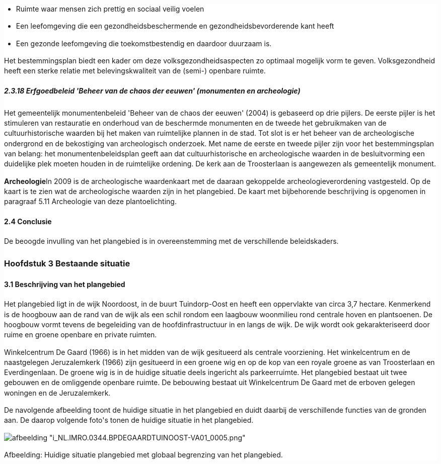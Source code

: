 * Ruimte waar mensen zich prettig en sociaal veilig voelen

* Een leefomgeving die een gezondheidsbeschermende en gezondheidsbevorderende kant heeft

* Een gezonde leefomgeving die toekomstbestendig en daardoor duurzaam is.

Het bestemmingsplan biedt een kader om deze volksgezondheidsaspecten zo optimaal mogelijk vorm te geven. Volksgezondheid heeft een sterke relatie met belevingskwaliteit van de (semi\-) openbare ruimte.

##### 2\.3\.18 Erfgoedbeleid 'Beheer van de chaos der eeuwen' (monumenten en archeologie)

Het gemeentelijk monumentenbeleid 'Beheer van de chaos der eeuwen' (2004\) is gebaseerd op drie pijlers. De eerste pijler is het stimuleren van restauratie en onderhoud van de beschermde monumenten en de tweede het gebruikmaken van de cultuurhistorische waarden bij het maken van ruimtelijke plannen in de stad. Tot slot is er het beheer van de archeologische ondergrond en de bekostiging van archeologisch onderzoek. Met name de eerste en tweede pijler zijn voor het bestemmingsplan van belang: het monumentenbeleidsplan geeft aan dat cultuurhistorische en archeologische waarden in de besluitvorming een duidelijke plek moeten houden in de ruimtelijke ordening. De kerk aan de Troosterlaan is aangewezen als gemeentelijk monument.

**Archeologie**In 2009 is de archeologische waardenkaart met de daaraan gekoppelde archeologieverordening vastgesteld. Op de kaart is te zien wat de archeologische waarden zijn in het plangebied. De kaart met bijbehorende beschrijving is opgenomen in paragraaf 5\.11 Archeologie van deze plantoelichting.

#### 2\.4 Conclusie

De beoogde invulling van het plangebied is in overeenstemming met de verschillende beleidskaders.

### Hoofdstuk 3 Bestaande situatie

#### 3\.1 Beschrijving van het plangebied

Het plangebied ligt in de wijk Noordoost, in de buurt Tuindorp\-Oost en heeft een oppervlakte van circa 3,7 hectare. Kenmerkend is de hoogbouw aan de rand van de wijk als een schil rondom een laagbouw woonmilieu rond centrale hoven en plantsoenen. De hoogbouw vormt tevens de begeleiding van de hoofdinfrastructuur in en langs de wijk. De wijk wordt ook gekarakteriseerd door ruime en groene openbare en private ruimten.

Winkelcentrum De Gaard (1966\) is in het midden van de wijk gesitueerd als centrale voorziening. Het winkelcentrum en de naastgelegen Jeruzalemkerk (1966\) zijn gesitueerd in een groene wig en op de kop van een royale groene as van Troosterlaan en Everdingenlaan. De groene wig is in de huidige situatie deels ingericht als parkeerruimte. Het plangebied bestaat uit twee gebouwen en de omliggende openbare ruimte. De bebouwing bestaat uit Winkelcentrum De Gaard met de erboven gelegen woningen en de Jeruzalemkerk.

De navolgende afbeelding toont de huidige situatie in het plangebied en duidt daarbij de verschillende functies van de gronden aan. De daarop volgende foto's tonen de huidige situatie in het plangebied.

![afbeelding "i_NL.IMRO.0344.BPDEGAARDTUINOOST-VA01_0005.png"](i_NL.IMRO.0344.BPDEGAARDTUINOOST-VA01_0005.png)

Afbeelding: Huidige situatie plangebied met globaal begrenzing van het plangebied.
